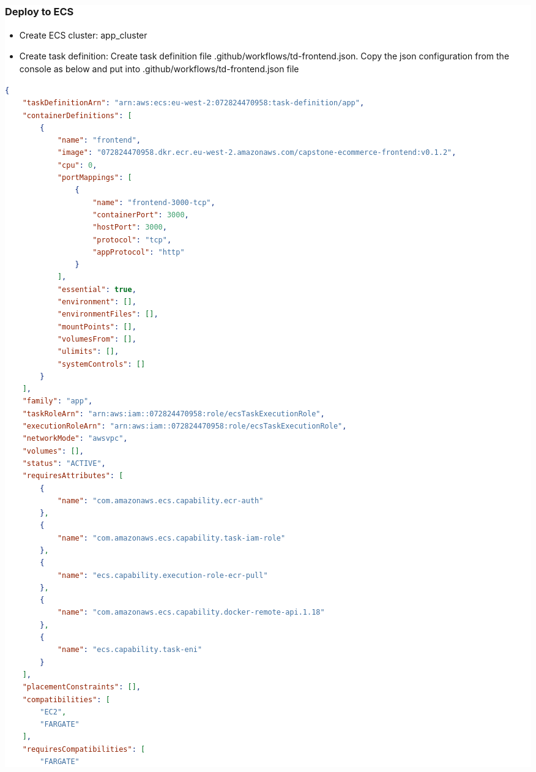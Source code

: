 
### Deploy to ECS

- Create ECS cluster: app_cluster

- Create task definition: Create task definition file .github/workflows/td-frontend.json. Copy the json configuration from the console as below and put into .github/workflows/td-frontend.json file
```json
{
    "taskDefinitionArn": "arn:aws:ecs:eu-west-2:072824470958:task-definition/app",
    "containerDefinitions": [
        {
            "name": "frontend",
            "image": "072824470958.dkr.ecr.eu-west-2.amazonaws.com/capstone-ecommerce-frontend:v0.1.2",
            "cpu": 0,
            "portMappings": [
                {
                    "name": "frontend-3000-tcp",
                    "containerPort": 3000,
                    "hostPort": 3000,
                    "protocol": "tcp",
                    "appProtocol": "http"
                }
            ],
            "essential": true,
            "environment": [],
            "environmentFiles": [],
            "mountPoints": [],
            "volumesFrom": [],
            "ulimits": [],
            "systemControls": []
        }
    ],
    "family": "app",
    "taskRoleArn": "arn:aws:iam::072824470958:role/ecsTaskExecutionRole",
    "executionRoleArn": "arn:aws:iam::072824470958:role/ecsTaskExecutionRole",
    "networkMode": "awsvpc",
    "volumes": [],
    "status": "ACTIVE",
    "requiresAttributes": [
        {
            "name": "com.amazonaws.ecs.capability.ecr-auth"
        },
        {
            "name": "com.amazonaws.ecs.capability.task-iam-role"
        },
        {
            "name": "ecs.capability.execution-role-ecr-pull"
        },
        {
            "name": "com.amazonaws.ecs.capability.docker-remote-api.1.18"
        },
        {
            "name": "ecs.capability.task-eni"
        }
    ],
    "placementConstraints": [],
    "compatibilities": [
        "EC2",
        "FARGATE"
    ],
    "requiresCompatibilities": [
        "FARGATE"
```
